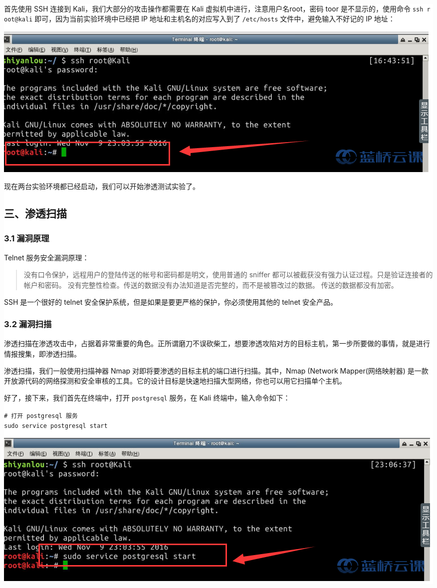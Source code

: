 首先使用 SSH 连接到 Kali，我们大部分的攻击操作都需要在 Kali 虚拟机中进行，注意用户名root，密码 toor 是不显示的，使用命令 `ssh root@kali` 即可，因为当前实验环境中已经把 IP 地址和主机名的对应写入到了 `/etc/hosts` 文件中，避免输入不好记的 IP 地址：

![图片描述](../imgs/1479890676283.png-wm_5.png)

现在两台实验环境都已经启动，我们可以开始渗透测试实验了。

## 三、渗透扫描

### 3.1 漏洞原理

Telnet 服务安全漏洞原理：

> 没有口令保护，远程用户的登陆传送的帐号和密码都是明文，使用普通的 sniffer 都可以被截获没有强力认证过程。只是验证连接者的帐户和密码。
> 没有完整性检查。传送的数据没有办法知道是否完整的，而不是被篡改过的数据。
> 传送的数据都没有加密。

SSH 是一个很好的 telnet 安全保护系统，但是如果是要更严格的保护，你必须使用其他的 telnet 安全产品。

### 3.2 漏洞扫描

渗透扫描在渗透攻击中，占据着非常重要的角色。正所谓磨刀不误砍柴工，想要渗透攻陷对方的目标主机，第一步所要做的事情，就是进行情报搜集，即渗透扫描。

渗透扫描，我们一般使用扫描神器 Nmap 对即将要渗透的目标主机的端口进行扫描。其中，Nmap (Network Mapper(网络映射器) 是一款开放源代码的网络探测和安全审核的工具。它的设计目标是快速地扫描大型网络，你也可以用它扫描单个主机。

好了，接下来，我们首先在终端中，打开 `postgresql` 服务，在 Kali 终端中，输入命令如下：

```
# 打开 postgresql 服务
sudo service postgresql start

```
![图片描述](../imgs/1480000480023.png-wm_2.png)
